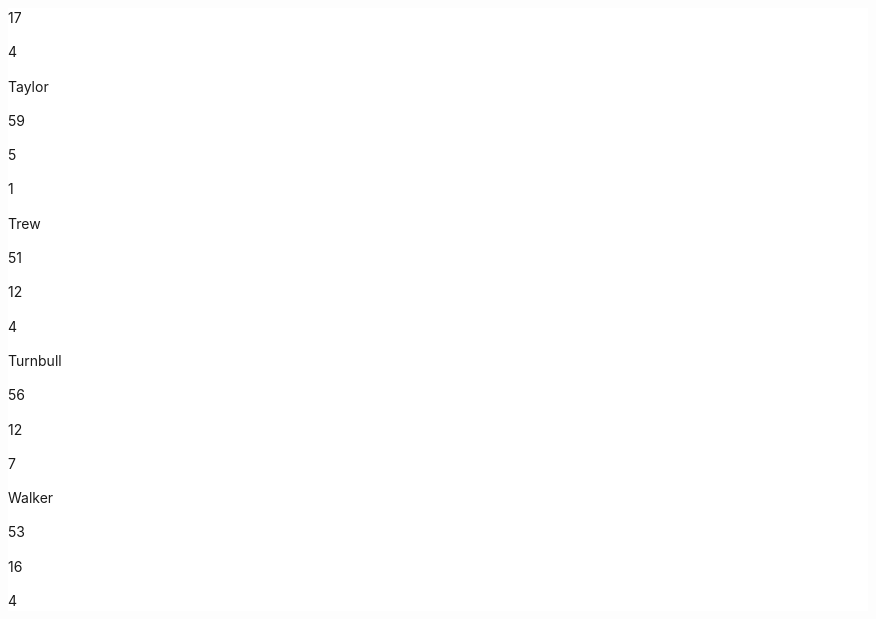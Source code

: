 <td><p>17</p></td>

<td><p>4</p></td>

</tr>

<tr>

<td><p></p></td>

<td><p>Taylor</p></td>

<td><p>59</p></td>

<td><p>5</p></td>

<td><p>1</p></td>

</tr>

<tr>

<td><p></p></td>

<td><p>Trew</p></td>

<td><p>51</p></td>

<td><p>12</p></td>

<td><p>4</p></td>

</tr>

<tr>

<td><p></p></td>

<td><p>Turnbull</p></td>

<td><p>56</p></td>

<td><p>12</p></td>

<td><p>7</p></td>

</tr>

<tr>

<td><p></p></td>

<td><p>Walker</p></td>

<td><p>53</p></td>

<td><p>16</p></td>

<td><p>4</p></td>

</tr>

<tr>

<td><p></p></td>
